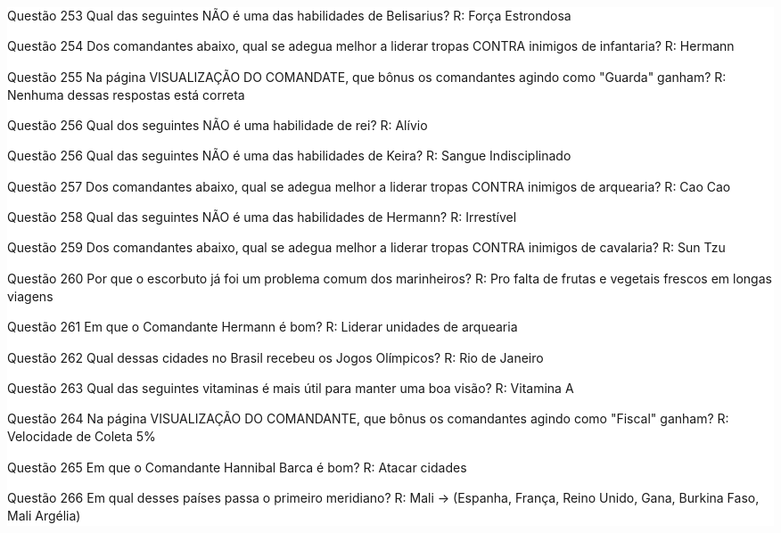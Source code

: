 Questão 253
Qual das seguintes NÃO é uma das habilidades de Belisarius?
R: Força Estrondosa

Questão 254
Dos comandantes abaixo, qual se adegua melhor a liderar tropas CONTRA inimigos de infantaria?
R: Hermann

Questão 255
Na página VISUALIZAÇÃO DO COMANDATE, que bônus os comandantes agindo como "Guarda" ganham?
R: Nenhuma dessas respostas está correta

Questão 256
Qual dos seguintes NÃO é uma habilidade de rei?
R: Alívio

Questão 256
Qual das seguintes NÃO é uma das habilidades de Keira?
R: Sangue Indisciplinado

Questão 257
Dos comandantes abaixo, qual se adegua melhor a liderar tropas CONTRA inimigos de arquearia?
R: Cao Cao

Questão 258
Qual das seguintes NÃO é uma das habilidades de Hermann?
R: Irrestível

Questão 259
Dos comandantes abaixo, qual se adegua melhor a liderar tropas CONTRA inimigos de cavalaria?
R: Sun Tzu

Questão 260
Por que o escorbuto já foi um problema comum dos marinheiros?
R: Pro falta de frutas e vegetais frescos em longas viagens

Questão 261
Em que o Comandante Hermann é bom?
R: Liderar unidades de arquearia

Questão 262
Qual dessas cidades no Brasil recebeu os Jogos Olímpicos?
R: Rio de Janeiro

Questão 263
Qual das seguintes vitaminas é mais útil para manter uma boa visão?
R: Vitamina A

Questão 264
Na página VISUALIZAÇÃO DO COMANDANTE, que bônus os comandantes agindo como "Fiscal" ganham?
R: Velocidade de Coleta 5%

Questão 265
Em que o Comandante Hannibal Barca é bom?
R: Atacar cidades

Questão 266
Em qual desses países passa o primeiro meridiano?
R: Mali -> (Espanha, França, Reino Unido, Gana, Burkina Faso, Mali  Argélia)
